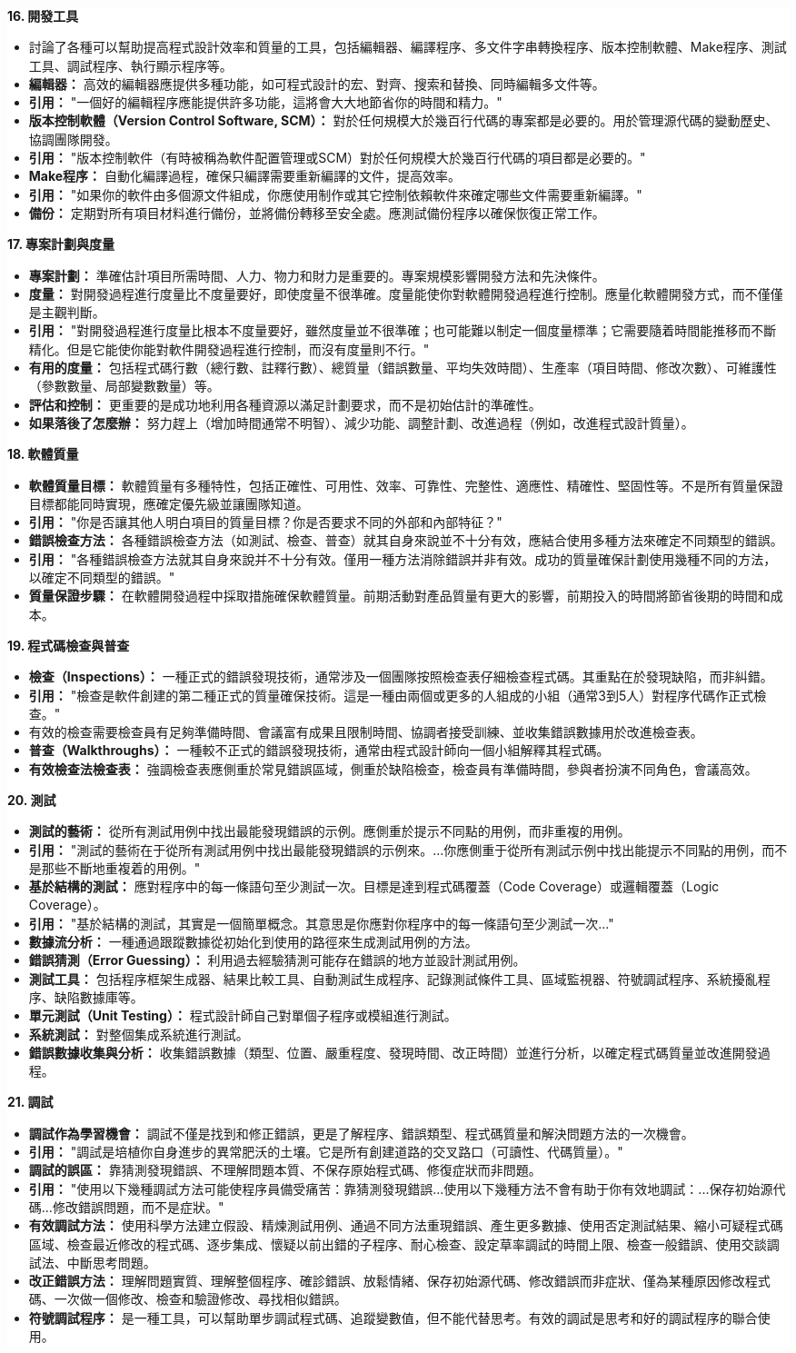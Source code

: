 **16. 開發工具**

- 討論了各種可以幫助提高程式設計效率和質量的工具，包括編輯器、編譯程序、多文件字串轉換程序、版本控制軟體、Make程序、測試工具、調試程序、執行顯示程序等。
- **編輯器：** 高效的編輯器應提供多種功能，如可程式設計的宏、對齊、搜索和替換、同時編輯多文件等。
- **引用：** "一個好的編輯程序應能提供許多功能，這將會大大地節省你的時間和精力。"
- **版本控制軟體（Version Control Software, SCM）：** 對於任何規模大於幾百行代碼的專案都是必要的。用於管理源代碼的變動歷史、協調團隊開發。
- **引用：** "版本控制軟件（有時被稱為軟件配置管理或SCM）對於任何規模大於幾百行代碼的項目都是必要的。"
- **Make程序：** 自動化編譯過程，確保只編譯需要重新編譯的文件，提高效率。
- **引用：** "如果你的軟件由多個源文件組成，你應使用制作或其它控制依賴軟件來確定哪些文件需要重新編譯。"
- **備份：** 定期對所有項目材料進行備份，並將備份轉移至安全處。應測試備份程序以確保恢復正常工作。

**17. 專案計劃與度量**

- **專案計劃：** 準確估計項目所需時間、人力、物力和財力是重要的。專案規模影響開發方法和先決條件。
- **度量：** 對開發過程進行度量比不度量要好，即使度量不很準確。度量能使你對軟體開發過程進行控制。應量化軟體開發方式，而不僅僅是主觀判斷。
- **引用：** "對開發過程進行度量比根本不度量要好，雖然度量並不很準確；也可能難以制定一個度量標準；它需要隨着時間能推移而不斷精化。但是它能使你能對軟件開發過程進行控制，而沒有度量則不行。"
- **有用的度量：** 包括程式碼行數（總行數、註釋行數）、總質量（錯誤數量、平均失效時間）、生產率（項目時間、修改次數）、可維護性（參數數量、局部變數數量）等。
- **評估和控制：** 更重要的是成功地利用各種資源以滿足計劃要求，而不是初始估計的準確性。
- **如果落後了怎麼辦：** 努力趕上（增加時間通常不明智）、減少功能、調整計劃、改進過程（例如，改進程式設計質量）。

**18. 軟體質量**

- **軟體質量目標：** 軟體質量有多種特性，包括正確性、可用性、效率、可靠性、完整性、適應性、精確性、堅固性等。不是所有質量保證目標都能同時實現，應確定優先級並讓團隊知道。
- **引用：** "你是否讓其他人明白項目的質量目標？你是否要求不同的外部和內部特征？"
- **錯誤檢查方法：** 各種錯誤檢查方法（如測試、檢查、普查）就其自身來說並不十分有效，應結合使用多種方法來確定不同類型的錯誤。
- **引用：** "各種錯誤檢查方法就其自身來說并不十分有效。僅用一種方法消除錯誤并非有效。成功的質量確保計劃使用幾種不同的方法，以確定不同類型的錯誤。"
- **質量保證步驟：** 在軟體開發過程中採取措施確保軟體質量。前期活動對產品質量有更大的影響，前期投入的時間將節省後期的時間和成本。

**19. 程式碼檢查與普查**

- **檢查（Inspections）：** 一種正式的錯誤發現技術，通常涉及一個團隊按照檢查表仔細檢查程式碼。其重點在於發現缺陷，而非糾錯。
- **引用：** "檢查是軟件創建的第二種正式的質量確保技術。這是一種由兩個或更多的人組成的小組（通常3到5人）對程序代碼作正式檢查。"
- 有效的檢查需要檢查員有足夠準備時間、會議富有成果且限制時間、協調者接受訓練、並收集錯誤數據用於改進檢查表。
- **普查（Walkthroughs）：** 一種較不正式的錯誤發現技術，通常由程式設計師向一個小組解釋其程式碼。
- **有效檢查法檢查表：** 強調檢查表應側重於常見錯誤區域，側重於缺陷檢查，檢查員有準備時間，參與者扮演不同角色，會議高效。

**20. 測試**

- **測試的藝術：** 從所有測試用例中找出最能發現錯誤的示例。應側重於提示不同點的用例，而非重複的用例。
- **引用：** "測試的藝術在于從所有測試用例中找出最能發現錯誤的示例來。...你應側重于從所有測試示例中找出能提示不同點的用例，而不是那些不斷地重複着的用例。"
- **基於結構的測試：** 應對程序中的每一條語句至少測試一次。目標是達到程式碼覆蓋（Code Coverage）或邏輯覆蓋（Logic Coverage）。
- **引用：** "基於結構的測試，其實是一個簡單概念。其意思是你應對你程序中的每一條語句至少測試一次..."
- **數據流分析：** 一種通過跟蹤數據從初始化到使用的路徑來生成測試用例的方法。
- **錯誤猜測（Error Guessing）：** 利用過去經驗猜測可能存在錯誤的地方並設計測試用例。
- **測試工具：** 包括程序框架生成器、結果比較工具、自動測試生成程序、記錄測試條件工具、區域監視器、符號調試程序、系統擾亂程序、缺陷數據庫等。
- **單元測試（Unit Testing）：** 程式設計師自己對單個子程序或模組進行測試。
- **系統測試：** 對整個集成系統進行測試。
- **錯誤數據收集與分析：** 收集錯誤數據（類型、位置、嚴重程度、發現時間、改正時間）並進行分析，以確定程式碼質量並改進開發過程。

**21. 調試**

- **調試作為學習機會：** 調試不僅是找到和修正錯誤，更是了解程序、錯誤類型、程式碼質量和解決問題方法的一次機會。
- **引用：** "調試是培植你自身進步的異常肥沃的土壤。它是所有創建道路的交叉路口（可讀性、代碼質量）。"
- **調試的誤區：** 靠猜測發現錯誤、不理解問題本質、不保存原始程式碼、修復症狀而非問題。
- **引用：** "使用以下幾種調試方法可能使程序員備受痛苦：靠猜測發現錯誤...使用以下幾種方法不會有助于你有效地調試：...保存初始源代碼...修改錯誤問題，而不是症狀。"
- **有效調試方法：** 使用科學方法建立假設、精煉測試用例、通過不同方法重現錯誤、產生更多數據、使用否定測試結果、縮小可疑程式碼區域、檢查最近修改的程式碼、逐步集成、懷疑以前出錯的子程序、耐心檢查、設定草率調試的時間上限、檢查一般錯誤、使用交談調試法、中斷思考問題。
- **改正錯誤方法：** 理解問題實質、理解整個程序、確診錯誤、放鬆情緒、保存初始源代碼、修改錯誤而非症狀、僅為某種原因修改程式碼、一次做一個修改、檢查和驗證修改、尋找相似錯誤。
- **符號調試程序：** 是一種工具，可以幫助單步調試程式碼、追蹤變數值，但不能代替思考。有效的調試是思考和好的調試程序的聯合使用。
